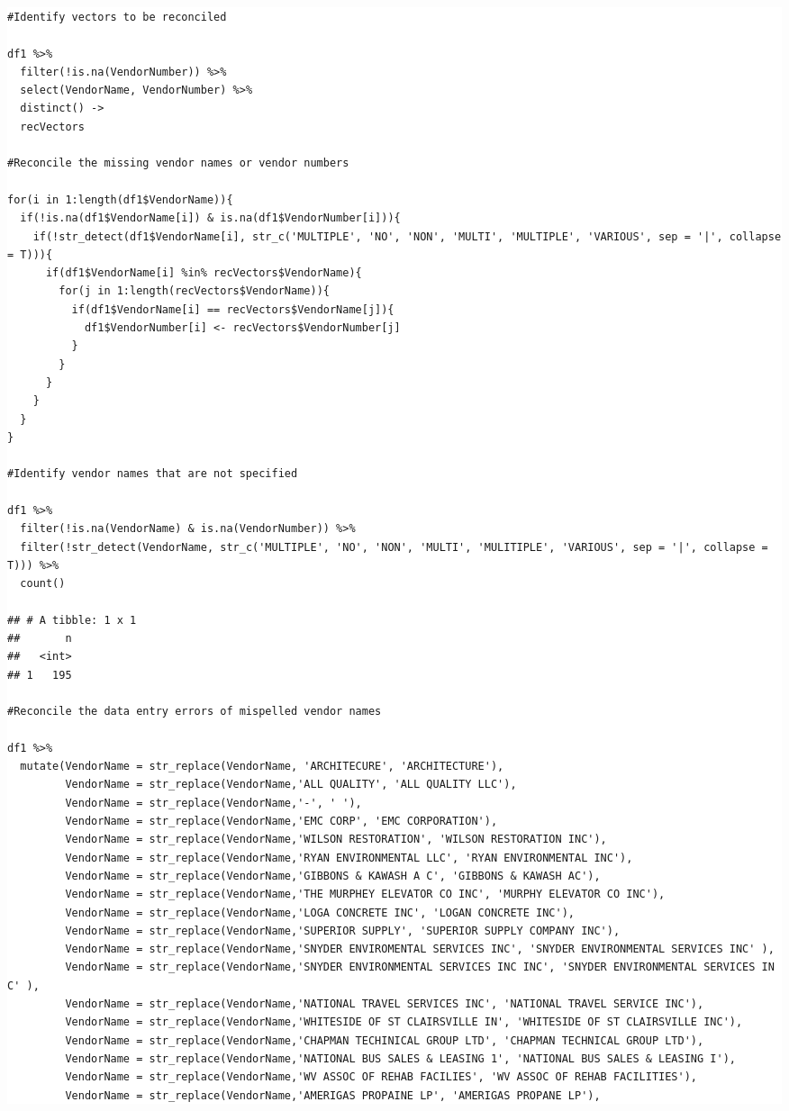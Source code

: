     #Identify vectors to be reconciled
      
    df1 %>%
      filter(!is.na(VendorNumber)) %>%
      select(VendorName, VendorNumber) %>%
      distinct() ->
      recVectors
    
    #Reconcile the missing vendor names or vendor numbers
    
    for(i in 1:length(df1$VendorName)){
      if(!is.na(df1$VendorName[i]) & is.na(df1$VendorNumber[i])){
        if(!str_detect(df1$VendorName[i], str_c('MULTIPLE', 'NO', 'NON', 'MULTI', 'MULTIPLE', 'VARIOUS', sep = '|', collapse = T))){
          if(df1$VendorName[i] %in% recVectors$VendorName){
            for(j in 1:length(recVectors$VendorName)){
              if(df1$VendorName[i] == recVectors$VendorName[j]){
                df1$VendorNumber[i] <- recVectors$VendorNumber[j] 
              }
            }
          }
        }
      }
    }
    
    #Identify vendor names that are not specified
    
    df1 %>%
      filter(!is.na(VendorName) & is.na(VendorNumber)) %>%
      filter(!str_detect(VendorName, str_c('MULTIPLE', 'NO', 'NON', 'MULTI', 'MULITIPLE', 'VARIOUS', sep = '|', collapse = T))) %>%
      count()

    ## # A tibble: 1 x 1
    ##       n
    ##   <int>
    ## 1   195

    #Reconcile the data entry errors of mispelled vendor names
    
    df1 %>%
      mutate(VendorName = str_replace(VendorName, 'ARCHITECURE', 'ARCHITECTURE'),
             VendorName = str_replace(VendorName,'ALL QUALITY', 'ALL QUALITY LLC'),
             VendorName = str_replace(VendorName,'-', ' '),
             VendorName = str_replace(VendorName,'EMC CORP', 'EMC CORPORATION'),
             VendorName = str_replace(VendorName,'WILSON RESTORATION', 'WILSON RESTORATION INC'),
             VendorName = str_replace(VendorName,'RYAN ENVIRONMENTAL LLC', 'RYAN ENVIRONMENTAL INC'),
             VendorName = str_replace(VendorName,'GIBBONS & KAWASH A C', 'GIBBONS & KAWASH AC'),
             VendorName = str_replace(VendorName,'THE MURPHEY ELEVATOR CO INC', 'MURPHY ELEVATOR CO INC'),
             VendorName = str_replace(VendorName,'LOGA CONCRETE INC', 'LOGAN CONCRETE INC'),
             VendorName = str_replace(VendorName,'SUPERIOR SUPPLY', 'SUPERIOR SUPPLY COMPANY INC'),
             VendorName = str_replace(VendorName,'SNYDER ENVIROMENTAL SERVICES INC', 'SNYDER ENVIRONMENTAL SERVICES INC' ),
             VendorName = str_replace(VendorName,'SNYDER ENVIRONMENTAL SERVICES INC INC', 'SNYDER ENVIRONMENTAL SERVICES INC' ),
             VendorName = str_replace(VendorName,'NATIONAL TRAVEL SERVICES INC', 'NATIONAL TRAVEL SERVICE INC'),
             VendorName = str_replace(VendorName,'WHITESIDE OF ST CLAIRSVILLE IN', 'WHITESIDE OF ST CLAIRSVILLE INC'),
             VendorName = str_replace(VendorName,'CHAPMAN TECHINICAL GROUP LTD', 'CHAPMAN TECHNICAL GROUP LTD'),
             VendorName = str_replace(VendorName,'NATIONAL BUS SALES & LEASING 1', 'NATIONAL BUS SALES & LEASING I'),
             VendorName = str_replace(VendorName,'WV ASSOC OF REHAB FACILIES', 'WV ASSOC OF REHAB FACILITIES'),
             VendorName = str_replace(VendorName,'AMERIGAS PROPAINE LP', 'AMERIGAS PROPANE LP'),